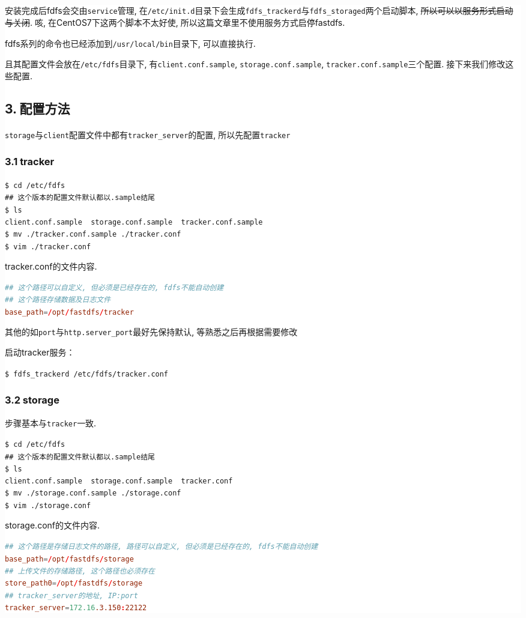 安装完成后fdfs会交由`service`管理, 在`/etc/init.d`目录下会生成`fdfs_trackerd`与`fdfs_storaged`两个启动脚本, ~~所以可以以服务形式启动与关闭~~. 咳, 在CentOS7下这两个脚本不太好使, 所以这篇文章里不使用服务方式启停fastdfs.

fdfs系列的命令也已经添加到`/usr/local/bin`目录下, 可以直接执行. 

且其配置文件会放在`/etc/fdfs`目录下, 有`client.conf.sample`, `storage.conf.sample`, `tracker.conf.sample`三个配置. 接下来我们修改这些配置.

## 3. 配置方法

`storage`与`client`配置文件中都有`tracker_server`的配置, 所以先配置`tracker`

### 3.1 tracker

```
$ cd /etc/fdfs
## 这个版本的配置文件默认都以.sample结尾
$ ls
client.conf.sample  storage.conf.sample  tracker.conf.sample
$ mv ./tracker.conf.sample ./tracker.conf
$ vim ./tracker.conf
```

tracker.conf的文件内容.

```conf
## 这个路径可以自定义, 但必须是已经存在的, fdfs不能自动创建
## 这个路径存储数据及日志文件
base_path=/opt/fastdfs/tracker
```

其他的如`port`与`http.server_port`最好先保持默认, 等熟悉之后再根据需要修改

启动tracker服务：

```
$ fdfs_trackerd /etc/fdfs/tracker.conf 
```

### 3.2 storage

步骤基本与`tracker`一致.

```
$ cd /etc/fdfs
## 这个版本的配置文件默认都以.sample结尾
$ ls
client.conf.sample  storage.conf.sample  tracker.conf
$ mv ./storage.conf.sample ./storage.conf
$ vim ./storage.conf
```

storage.conf的文件内容.

```conf
## 这个路径是存储日志文件的路径, 路径可以自定义, 但必须是已经存在的, fdfs不能自动创建
base_path=/opt/fastdfs/storage
## 上传文件的存储路径, 这个路径也必须存在
store_path0=/opt/fastdfs/storage
## tracker_server的地址, IP:port
tracker_server=172.16.3.150:22122
```

